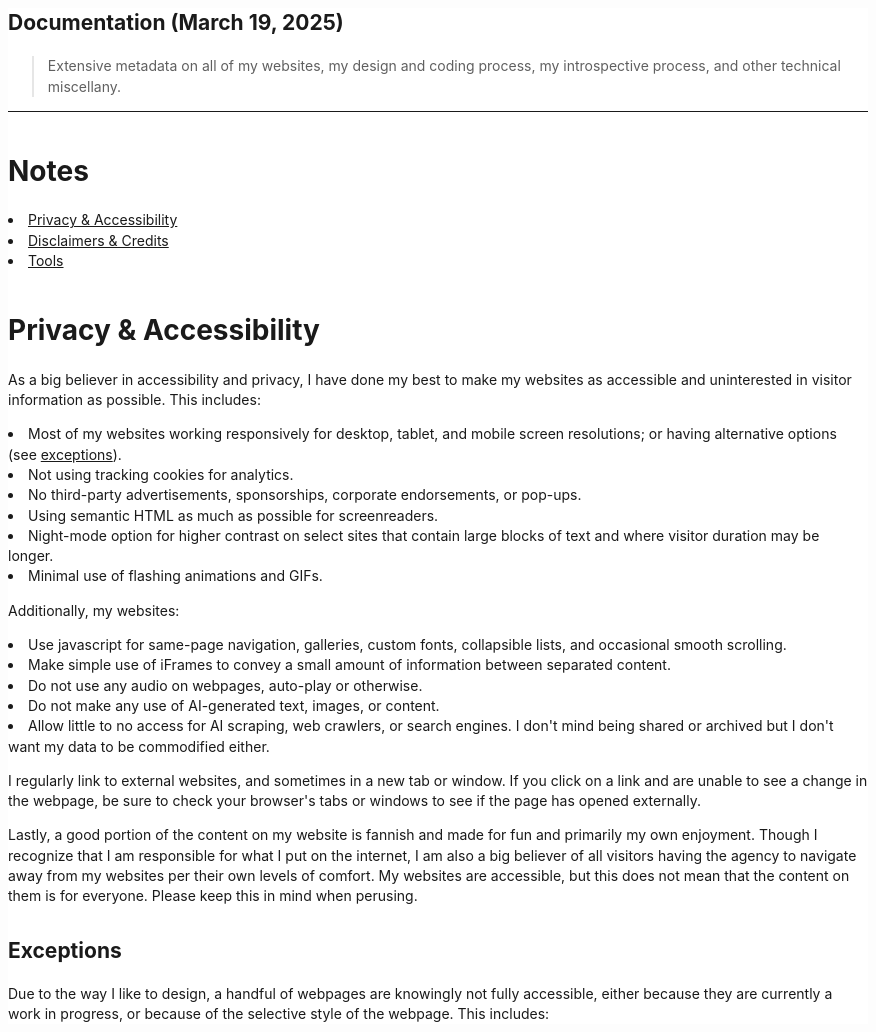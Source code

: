 ## Documentation (March 19, 2025)

<blockquote>Extensive metadata on all of my websites, my design and coding process, my introspective process, and other technical miscellany.</blockquote>

<hr />

<h1>Notes</h1>
<li><a href="#pa">Privacy & Accessibility</a></li>
	<li><a href="#disclaimers">Disclaimers & Credits</a>
	<li><a href="#tools">Tools</a></li>

<h1 id="pa">Privacy & Accessibility</h1>

<p>As a big believer in accessibility and privacy, I have done my best to make my websites as accessible and uninterested in visitor information as possible. This includes:</p>


<li>Most of my websites working responsively for desktop, tablet, and mobile screen resolutions; or having alternative options (see <a href="#exceptions">exceptions</a>).
<li>Not using tracking cookies for analytics.</li>
<li>No third-party advertisements, sponsorships, corporate endorsements, or pop-ups.</li>
<li>Using semantic HTML as much as possible for screenreaders.</li>
<li>Night-mode option for higher contrast on select sites that contain large blocks of text and where visitor duration may be longer.</li>
<li>Minimal use of flashing animations and GIFs.</li>


<p>Additionally, my websites:</p>


<li>Use javascript for same-page navigation, galleries, custom fonts, collapsible lists, and occasional smooth scrolling.</li>
<li>Make simple use of iFrames to convey a small amount of information between separated content.</li>
<li>Do not use any audio on webpages, auto-play or otherwise.</li>
<li>Do not make any use of AI-generated text, images, or content.</li>
<li>Allow little to no access for AI scraping, web crawlers, or search engines. I don't mind being shared or archived but I don't want my data to be commodified either.</li>


<p>I regularly link to external websites, and sometimes in a new tab or window. If you click on a link and are unable to see a change in the webpage, be sure to check your browser's tabs or windows to see if the page has opened externally.</p>

<p>Lastly, a good portion of the content on my website is fannish and made for fun and primarily my own enjoyment. Though I recognize that I am responsible for what I put on the internet, I am also a big believer of all visitors having the agency to navigate away from my websites per their own levels of comfort. My websites are accessible, but this does not mean that the content on them is for everyone. Please keep this in mind when perusing.</p>

<h2 id="exceptions">Exceptions</h2>

<p>Due to the way I like to design, a handful of webpages are knowingly not fully accessible, either because they are currently a work in progress, or because of the selective style of the webpage. This includes:</p>

